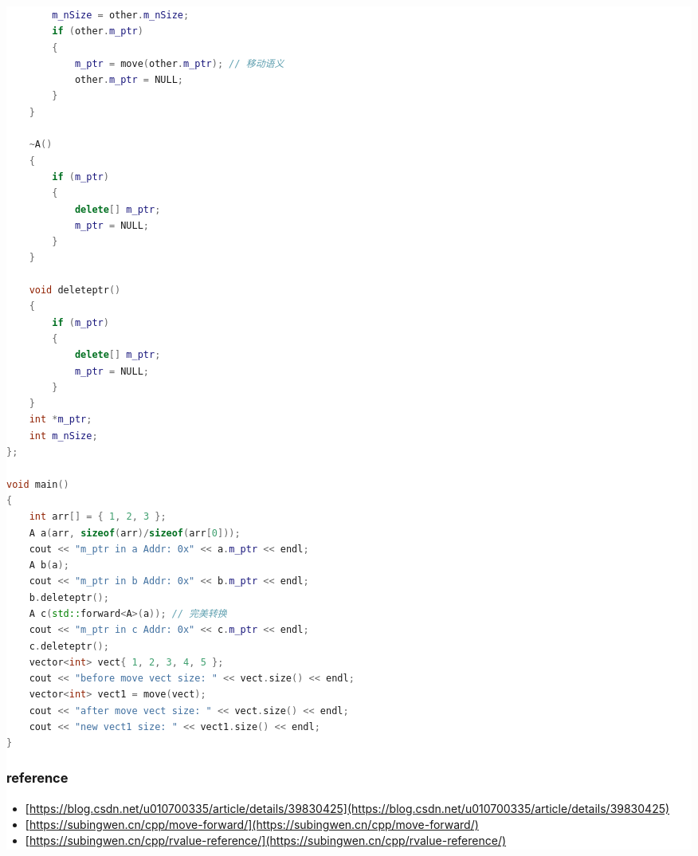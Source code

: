 ```cpp
        m_nSize = other.m_nSize;
        if (other.m_ptr)
        {
            m_ptr = move(other.m_ptr); // 移动语义
            other.m_ptr = NULL;
        }
    }
    
    ~A()
    {
        if (m_ptr)
        {
            delete[] m_ptr;
            m_ptr = NULL;
        }
    }
    
    void deleteptr()
    {
        if (m_ptr)
        {
            delete[] m_ptr;
            m_ptr = NULL;
        }
    }
    int *m_ptr;
    int m_nSize;
};

void main()
{
    int arr[] = { 1, 2, 3 };
    A a(arr, sizeof(arr)/sizeof(arr[0]));
    cout << "m_ptr in a Addr: 0x" << a.m_ptr << endl;
    A b(a);
    cout << "m_ptr in b Addr: 0x" << b.m_ptr << endl;
    b.deleteptr();
    A c(std::forward<A>(a)); // 完美转换
    cout << "m_ptr in c Addr: 0x" << c.m_ptr << endl;
    c.deleteptr();
    vector<int> vect{ 1, 2, 3, 4, 5 };
    cout << "before move vect size: " << vect.size() << endl;
    vector<int> vect1 = move(vect);
    cout << "after move vect size: " << vect.size() << endl;
    cout << "new vect1 size: " << vect1.size() << endl;
}

```

### reference

* [https://blog.csdn.net/u010700335/article/details/39830425](https://blog.csdn.net/u010700335/article/details/39830425)
* [https://subingwen.cn/cpp/move-forward/](https://subingwen.cn/cpp/move-forward/)
* [https://subingwen.cn/cpp/rvalue-reference/](https://subingwen.cn/cpp/rvalue-reference/)
